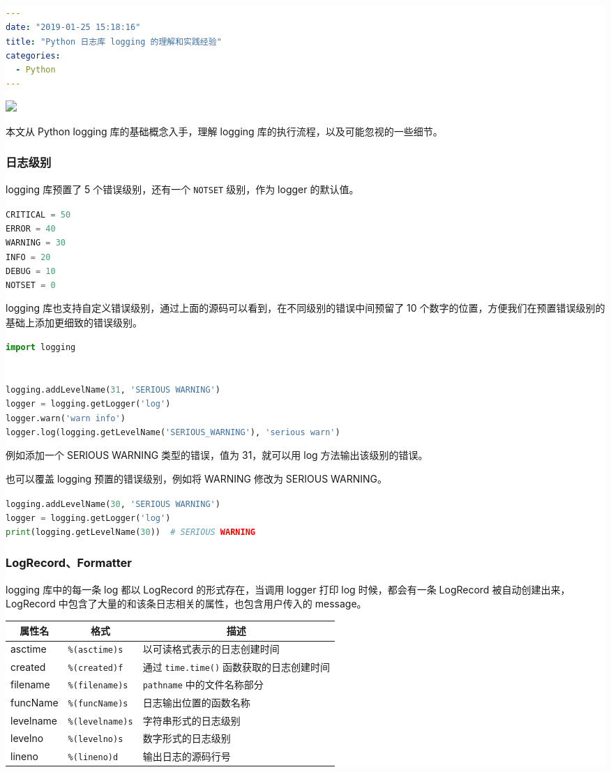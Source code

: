 ```yaml
---
date: "2019-01-25 15:18:16"
title: "Python 日志库 logging 的理解和实践经验"
categories:
  - Python
---
```


![](/images/20190125_01.jpg)

本文从 Python logging 库的基础概念入手，理解 logging 库的执行流程，以及可能忽视的一些细节。



### 日志级别

logging 库预置了 5 个错误级别，还有一个 `NOTSET` 级别，作为 logger 的默认值。

```python
CRITICAL = 50
ERROR = 40
WARNING = 30
INFO = 20
DEBUG = 10
NOTSET = 0
```

logging 库也支持自定义错误级别，通过上面的源码可以看到，在不同级别的错误中间预留了 10 个数字的位置，方便我们在预置错误级别的基础上添加更细致的错误级别。

```python
import logging


logging.addLevelName(31, 'SERIOUS WARNING')
logger = logging.getLogger('log')
logger.warn('warn info')
logger.log(logging.getLevelName('SERIOUS_WARNING'), 'serious warn')
```

例如添加一个 SERIOUS WARNING 类型的错误，值为 31，就可以用 log 方法输出该级别的错误。

也可以覆盖 logging 预置的错误级别，例如将 WARNING 修改为 SERIOUS WARNING。

```python
logging.addLevelName(30, 'SERIOUS WARNING')
logger = logging.getLogger('log')
print(logging.getLevelName(30))  # SERIOUS WARNING
```

### LogRecord、Formatter

logging 库中的每一条 log 都以 LogRecord 的形式存在，当调用 logger 打印 log 时候，都会有一条 LogRecord 被自动创建出来，LogRecord 中包含了大量的和该条日志相关的属性，也包含用户传入的 message。

| 属性名          | 格式                  | 描述                                      |
| --------------- | --------------------- | ----------------------------------------- |
| asctime         | `%(asctime)s`         | 以可读格式表示的日志创建时间              |
| created         | `%(created)f`         | 通过 `time.time()` 函数获取的日志创建时间 |
| filename        | `%(filename)s`        | `pathname` 中的文件名称部分               |
| funcName        | `%(funcName)s`        | 日志输出位置的函数名称                    |
| levelname       | `%(levelname)s`       | 字符串形式的日志级别                      |
| levelno         | `%(levelno)s`         | 数字形式的日志级别                        |
| lineno          | `%(lineno)d`          | 输出日志的源码行号                        |
